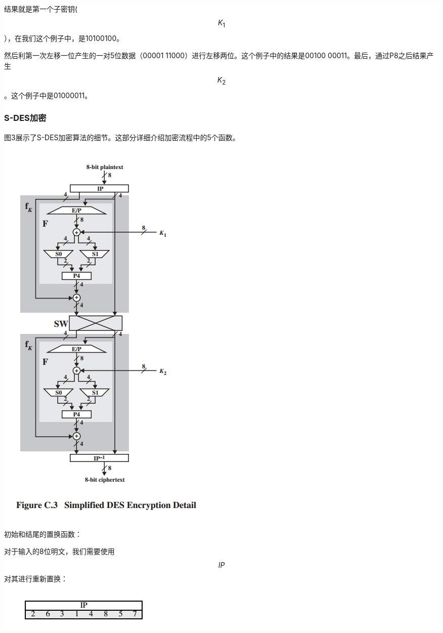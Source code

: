 结果就是第一个子密钥($$  K_{1} $$），在我们这个例子中，是10100100。

然后利第一次左移一位产生的一对5位数据（00001 11000）进行左移两位。这个例子中的结果是00100 00011。最后，通过P8之后结果产生 $$  K_{2}  $$。这个例子中是01000011。


<h3>S-DES加密</h3>

图3展示了S-DES加密算法的细节。这部分详细介绍加密流程中的5个函数。

![](/assets/img/sdes/5.png)


初始和结尾的置换函数：

对于输入的8位明文，我们需要使用$$ IP $$对其进行重新置换：


![](/assets/img/sdes/6.png)
